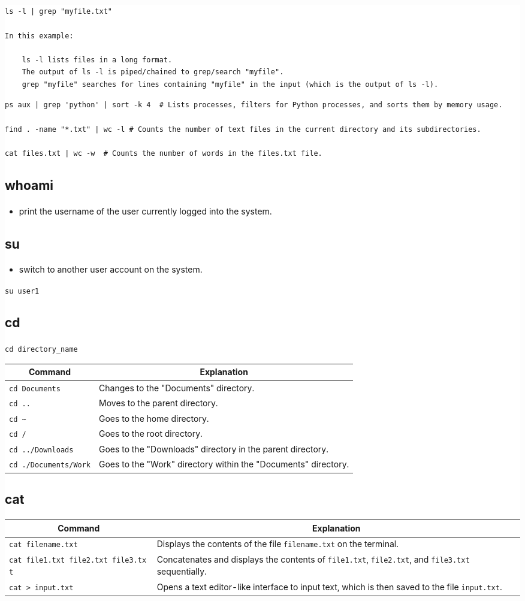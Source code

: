 
```
ls -l | grep "myfile.txt"

In this example:

    ls -l lists files in a long format.
    The output of ls -l is piped/chained to grep/search "myfile".
    grep "myfile" searches for lines containing "myfile" in the input (which is the output of ls -l).
```

```
ps aux | grep 'python' | sort -k 4  # Lists processes, filters for Python processes, and sorts them by memory usage.

find . -name "*.txt" | wc -l # Counts the number of text files in the current directory and its subdirectories.

cat files.txt | wc -w  # Counts the number of words in the files.txt file.
```

## whoami
- print the username of the user currently logged into the system.
## su
- switch to another user account on the system.
```
su user1
```
## cd
```
cd directory_name
```

| Command               | Explanation                                                    |
| --------------------- | -------------------------------------------------------------- |
| `cd Documents`        | Changes to the "Documents" directory.                          |
| `cd ..`               | Moves to the parent directory.                                 |
| `cd ~`                | Goes to the home directory.                                    |
| `cd /`                | Goes to the root directory.                                    |
| `cd ../Downloads`     | Goes to the "Downloads" directory in the parent directory.     |
| `cd ./Documents/Work` | Goes to the "Work" directory within the "Documents" directory. |


## cat
| Command                             | Explanation                                                                                       |
| ----------------------------------- | ------------------------------------------------------------------------------------------------- |
| `cat filename.txt`                  | Displays the contents of the file `filename.txt` on the terminal.                                 |
| `cat file1.txt file2.txt file3.txt` | Concatenates and displays the contents of `file1.txt`, `file2.txt`, and `file3.txt` sequentially. |
| `cat > input.txt`                   | Opens a text editor-like interface to input text, which is then saved to the file `input.txt`.    |
